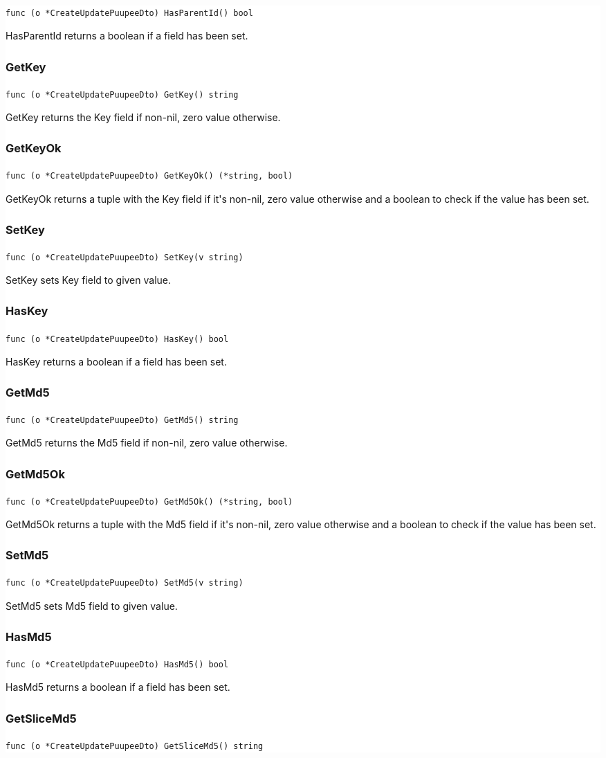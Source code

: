 `func (o *CreateUpdatePuupeeDto) HasParentId() bool`

HasParentId returns a boolean if a field has been set.

### GetKey

`func (o *CreateUpdatePuupeeDto) GetKey() string`

GetKey returns the Key field if non-nil, zero value otherwise.

### GetKeyOk

`func (o *CreateUpdatePuupeeDto) GetKeyOk() (*string, bool)`

GetKeyOk returns a tuple with the Key field if it's non-nil, zero value otherwise
and a boolean to check if the value has been set.

### SetKey

`func (o *CreateUpdatePuupeeDto) SetKey(v string)`

SetKey sets Key field to given value.

### HasKey

`func (o *CreateUpdatePuupeeDto) HasKey() bool`

HasKey returns a boolean if a field has been set.

### GetMd5

`func (o *CreateUpdatePuupeeDto) GetMd5() string`

GetMd5 returns the Md5 field if non-nil, zero value otherwise.

### GetMd5Ok

`func (o *CreateUpdatePuupeeDto) GetMd5Ok() (*string, bool)`

GetMd5Ok returns a tuple with the Md5 field if it's non-nil, zero value otherwise
and a boolean to check if the value has been set.

### SetMd5

`func (o *CreateUpdatePuupeeDto) SetMd5(v string)`

SetMd5 sets Md5 field to given value.

### HasMd5

`func (o *CreateUpdatePuupeeDto) HasMd5() bool`

HasMd5 returns a boolean if a field has been set.

### GetSliceMd5

`func (o *CreateUpdatePuupeeDto) GetSliceMd5() string`
